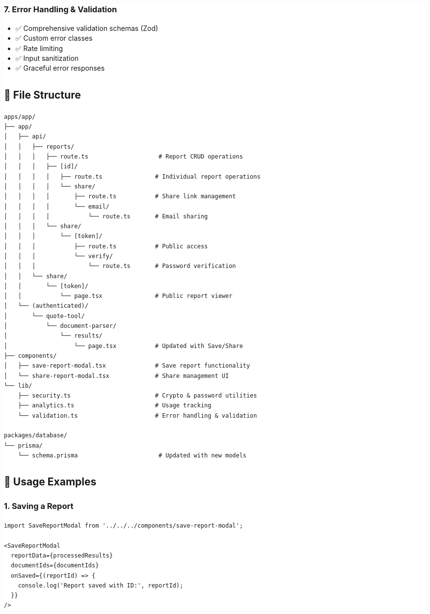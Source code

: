 ### 7. **Error Handling & Validation**
- ✅ Comprehensive validation schemas (Zod)
- ✅ Custom error classes
- ✅ Rate limiting
- ✅ Input sanitization
- ✅ Graceful error responses

## 📁 File Structure

```
apps/app/
├── app/
│   ├── api/
│   │   ├── reports/
│   │   │   ├── route.ts                    # Report CRUD operations
│   │   │   ├── [id]/
│   │   │   │   ├── route.ts               # Individual report operations
│   │   │   │   └── share/
│   │   │   │       ├── route.ts           # Share link management
│   │   │   │       └── email/
│   │   │   │           └── route.ts       # Email sharing
│   │   │   └── share/
│   │   │       └── [token]/
│   │   │           ├── route.ts           # Public access
│   │   │           └── verify/
│   │   │               └── route.ts       # Password verification
│   │   └── share/
│   │       └── [token]/
│   │           └── page.tsx               # Public report viewer
│   └── (authenticated)/
│       └── quote-tool/
│           └── document-parser/
│               └── results/
│                   └── page.tsx           # Updated with Save/Share
├── components/
│   ├── save-report-modal.tsx              # Save report functionality
│   └── share-report-modal.tsx             # Share management UI
└── lib/
    ├── security.ts                        # Crypto & password utilities
    ├── analytics.ts                       # Usage tracking
    └── validation.ts                      # Error handling & validation

packages/database/
└── prisma/
    └── schema.prisma                       # Updated with new models
```

## 🚀 Usage Examples

### 1. **Saving a Report**
```tsx
import SaveReportModal from '../../../components/save-report-modal';

<SaveReportModal 
  reportData={processedResults}
  documentIds={documentIds}
  onSaved={(reportId) => {
    console.log('Report saved with ID:', reportId);
  }}
/>
```
